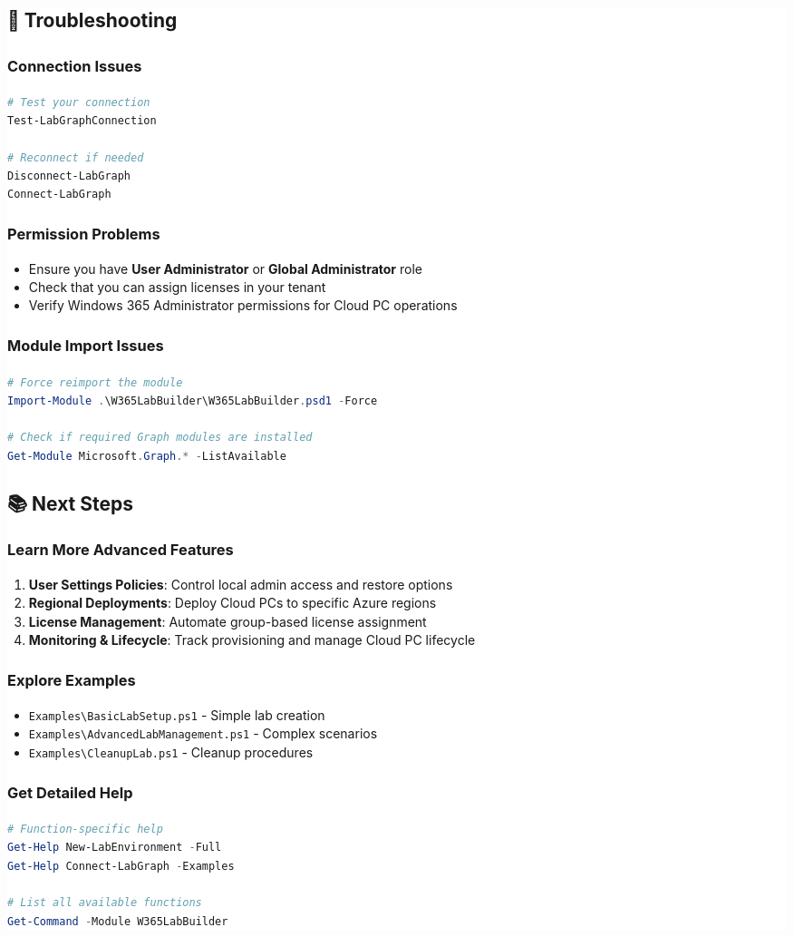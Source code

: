 ## 🔧 Troubleshooting

### Connection Issues
```powershell
# Test your connection
Test-LabGraphConnection

# Reconnect if needed
Disconnect-LabGraph
Connect-LabGraph
```

### Permission Problems
- Ensure you have **User Administrator** or **Global Administrator** role
- Check that you can assign licenses in your tenant
- Verify Windows 365 Administrator permissions for Cloud PC operations

### Module Import Issues
```powershell
# Force reimport the module
Import-Module .\W365LabBuilder\W365LabBuilder.psd1 -Force

# Check if required Graph modules are installed
Get-Module Microsoft.Graph.* -ListAvailable
```

## 📚 Next Steps

### Learn More Advanced Features
1. **User Settings Policies**: Control local admin access and restore options
2. **Regional Deployments**: Deploy Cloud PCs to specific Azure regions
3. **License Management**: Automate group-based license assignment
4. **Monitoring & Lifecycle**: Track provisioning and manage Cloud PC lifecycle

### Explore Examples
- `Examples\BasicLabSetup.ps1` - Simple lab creation
- `Examples\AdvancedLabManagement.ps1` - Complex scenarios
- `Examples\CleanupLab.ps1` - Cleanup procedures

### Get Detailed Help
```powershell
# Function-specific help
Get-Help New-LabEnvironment -Full
Get-Help Connect-LabGraph -Examples

# List all available functions
Get-Command -Module W365LabBuilder
```
